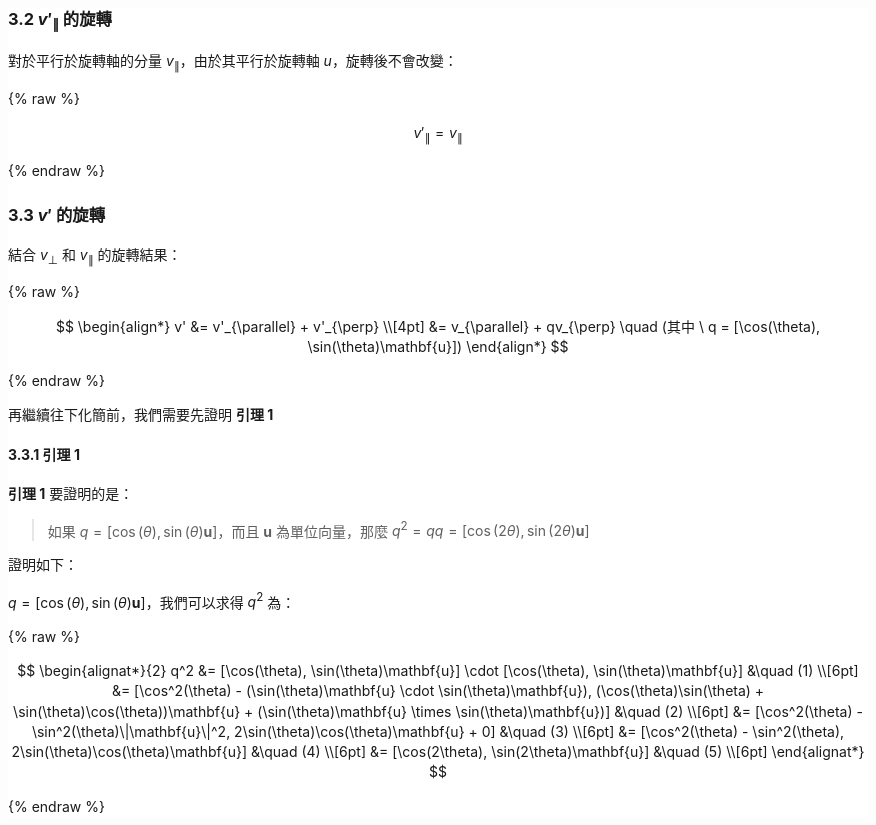 ### 3.2 $v'_{\parallel}$ 的旋轉

對於平行於旋轉軸的分量 $v_{\parallel}$，由於其平行於旋轉軸 $u$，旋轉後不會改變：

{% raw %}

$$v'_{\parallel} = v_{\parallel}$$

{% endraw %}

### 3.3 $v'$ 的旋轉

結合 $v_{\perp}$ 和 $v_{\parallel}$ 的旋轉結果：

{% raw %}

$$
\begin{align*}
v' &= v'_{\parallel} + v'_{\perp} \\[4pt]
&= v_{\parallel} + qv_{\perp} \quad (其中 \ q = [\cos(\theta), \sin(\theta)\mathbf{u}])
\end{align*}
$$

{% endraw %}

再繼續往下化簡前，我們需要先證明 **引理 1**

#### 3.3.1 引理 1

**引理 1** 要證明的是：

> 如果 $q = [\cos(\theta), \sin(\theta)\mathbf{u}]$，而且 $\mathbf{u}$ 為單位向量，那麼 $q^2 = qq = [\cos(2 \theta), \sin(2 \theta)\mathbf{u}]$

證明如下：

$q = [\cos(\theta), \sin(\theta)\mathbf{u}]$，我們可以求得 $q^2$ 為：

{% raw %}

$$
\begin{alignat*}{2}
q^2 &= [\cos(\theta), \sin(\theta)\mathbf{u}] \cdot [\cos(\theta), \sin(\theta)\mathbf{u}]
&\quad (1) \\[6pt]
&= [\cos^2(\theta) - (\sin(\theta)\mathbf{u} \cdot \sin(\theta)\mathbf{u}), (\cos(\theta)\sin(\theta) + \sin(\theta)\cos(\theta))\mathbf{u} + (\sin(\theta)\mathbf{u} \times \sin(\theta)\mathbf{u})]
&\quad (2) \\[6pt]
&= [\cos^2(\theta) - \sin^2(\theta)\|\mathbf{u}\|^2, 2\sin(\theta)\cos(\theta)\mathbf{u} + 0]
&\quad (3) \\[6pt]
&= [\cos^2(\theta) - \sin^2(\theta), 2\sin(\theta)\cos(\theta)\mathbf{u}]
&\quad (4) \\[6pt]
&= [\cos(2\theta), \sin(2\theta)\mathbf{u}]
&\quad (5) \\[6pt]
\end{alignat*}
$$

{% endraw %}
